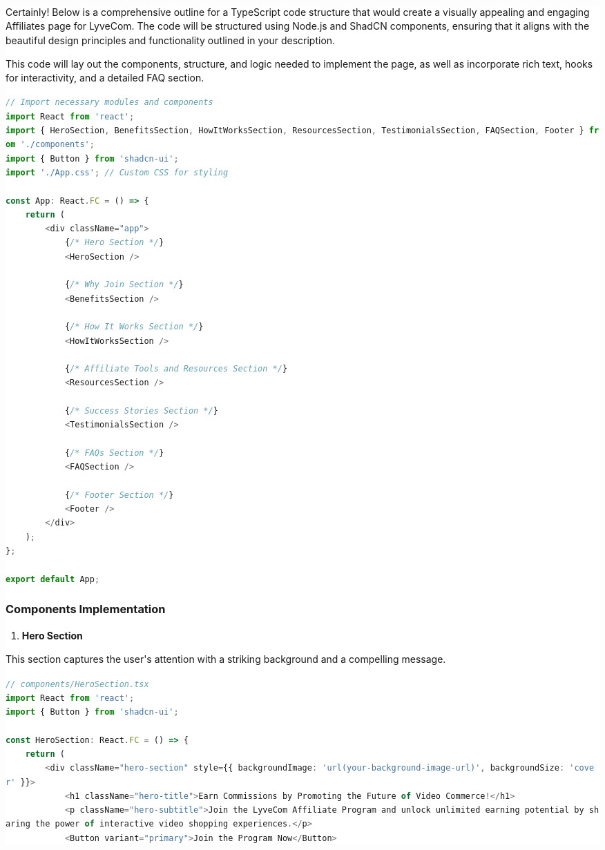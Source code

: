 Certainly! Below is a comprehensive outline for a TypeScript code structure that would create a visually appealing and engaging Affiliates page for LyveCom. The code will be structured using Node.js and ShadCN components, ensuring that it aligns with the beautiful design principles and functionality outlined in your description. 

This code will lay out the components, structure, and logic needed to implement the page, as well as incorporate rich text, hooks for interactivity, and a detailed FAQ section.

```typescript
// Import necessary modules and components
import React from 'react';
import { HeroSection, BenefitsSection, HowItWorksSection, ResourcesSection, TestimonialsSection, FAQSection, Footer } from './components';
import { Button } from 'shadcn-ui';
import './App.css'; // Custom CSS for styling

const App: React.FC = () => {
    return (
        <div className="app">
            {/* Hero Section */}
            <HeroSection />

            {/* Why Join Section */}
            <BenefitsSection />

            {/* How It Works Section */}
            <HowItWorksSection />

            {/* Affiliate Tools and Resources Section */}
            <ResourcesSection />

            {/* Success Stories Section */}
            <TestimonialsSection />

            {/* FAQs Section */}
            <FAQSection />

            {/* Footer Section */}
            <Footer />
        </div>
    );
};

export default App;
```

### Components Implementation

1. **Hero Section**

This section captures the user's attention with a striking background and a compelling message.

```typescript
// components/HeroSection.tsx
import React from 'react';
import { Button } from 'shadcn-ui';

const HeroSection: React.FC = () => {
    return (
        <div className="hero-section" style={{ backgroundImage: 'url(your-background-image-url)', backgroundSize: 'cover' }}>
            <h1 className="hero-title">Earn Commissions by Promoting the Future of Video Commerce!</h1>
            <p className="hero-subtitle">Join the LyveCom Affiliate Program and unlock unlimited earning potential by sharing the power of interactive video shopping experiences.</p>
            <Button variant="primary">Join the Program Now</Button>
```
